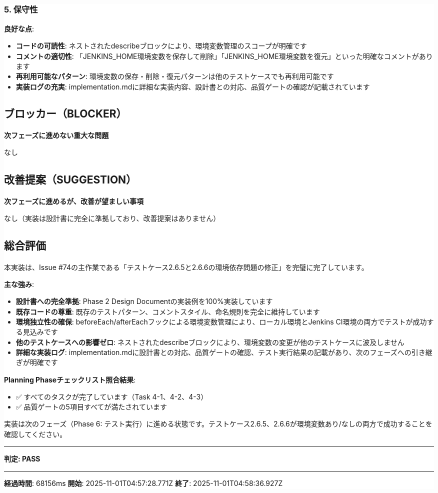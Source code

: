 ### 5. 保守性

**良好な点**:
- **コードの可読性**: ネストされたdescribeブロックにより、環境変数管理のスコープが明確です
- **コメントの適切性**: 「JENKINS_HOME環境変数を保存して削除」「JENKINS_HOME環境変数を復元」といった明確なコメントがあります
- **再利用可能なパターン**: 環境変数の保存・削除・復元パターンは他のテストケースでも再利用可能です
- **実装ログの充実**: implementation.mdに詳細な実装内容、設計書との対応、品質ゲートの確認が記載されています

## ブロッカー（BLOCKER）

**次フェーズに進めない重大な問題**

なし

## 改善提案（SUGGESTION）

**次フェーズに進めるが、改善が望ましい事項**

なし（実装は設計書に完全に準拠しており、改善提案はありません）

## 総合評価

本実装は、Issue #74の主作業である「テストケース2.6.5と2.6.6の環境依存問題の修正」を完璧に完了しています。

**主な強み**:
- **設計書への完全準拠**: Phase 2 Design Documentの実装例を100%実装しています
- **既存コードの尊重**: 既存のテストパターン、コメントスタイル、命名規則を完全に維持しています
- **環境独立性の確保**: beforeEach/afterEachフックによる環境変数管理により、ローカル環境とJenkins CI環境の両方でテストが成功する見込みです
- **他のテストケースへの影響ゼロ**: ネストされたdescribeブロックにより、環境変数の変更が他のテストケースに波及しません
- **詳細な実装ログ**: implementation.mdに設計書との対応、品質ゲートの確認、テスト実行結果の記載があり、次のフェーズへの引き継ぎが明確です

**Planning Phaseチェックリスト照合結果**:
- ✅ すべてのタスクが完了しています（Task 4-1、4-2、4-3）
- ✅ 品質ゲートの5項目すべてが満たされています

実装は次のフェーズ（Phase 6: テスト実行）に進める状態です。テストケース2.6.5、2.6.6が環境変数あり/なしの両方で成功することを確認してください。

---
**判定: PASS**


---

**経過時間**: 68156ms
**開始**: 2025-11-01T04:57:28.771Z
**終了**: 2025-11-01T04:58:36.927Z